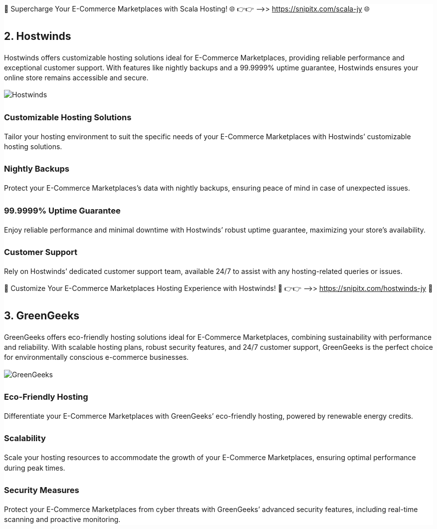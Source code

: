 🚀 Supercharge Your E-Commerce Marketplaces with Scala Hosting! 🌐
👉👉 -->> https://snipitx.com/scala-jy 🌐

## 2. Hostwinds

Hostwinds offers customizable hosting solutions ideal for E-Commerce Marketplaces, providing reliable performance and exceptional customer support. With features like nightly backups and a 99.9999% uptime guarantee, Hostwinds ensures your online store remains accessible and secure.

![Hostwinds](https://i.imgur.com/53aSNXx.jpeg "Hostwinds Hosting")

### Customizable Hosting Solutions
Tailor your hosting environment to suit the specific needs of your E-Commerce Marketplaces with Hostwinds’ customizable hosting solutions.

### Nightly Backups
Protect your E-Commerce Marketplaces’s data with nightly backups, ensuring peace of mind in case of unexpected issues.

### 99.9999% Uptime Guarantee
Enjoy reliable performance and minimal downtime with Hostwinds’ robust uptime guarantee, maximizing your store’s availability.

### Customer Support
Rely on Hostwinds’ dedicated customer support team, available 24/7 to assist with any hosting-related queries or issues.

🌟 Customize Your E-Commerce Marketplaces Hosting Experience with Hostwinds! 🚀
👉👉 -->> https://snipitx.com/hostwinds-jy 🚀


## 3. GreenGeeks

GreenGeeks offers eco-friendly hosting solutions ideal for E-Commerce Marketplaces, combining sustainability with performance and reliability. With scalable hosting plans, robust security features, and 24/7 customer support, GreenGeeks is the perfect choice for environmentally conscious e-commerce businesses.

![GreenGeeks](https://i.imgur.com/eEwuntu.jpg "GreenGeeks Hosting")

### Eco-Friendly Hosting
Differentiate your E-Commerce Marketplaces with GreenGeeks’ eco-friendly hosting, powered by renewable energy credits.

### Scalability
Scale your hosting resources to accommodate the growth of your E-Commerce Marketplaces, ensuring optimal performance during peak times.

### Security Measures
Protect your E-Commerce Marketplaces from cyber threats with GreenGeeks’ advanced security features, including real-time scanning and proactive monitoring.
